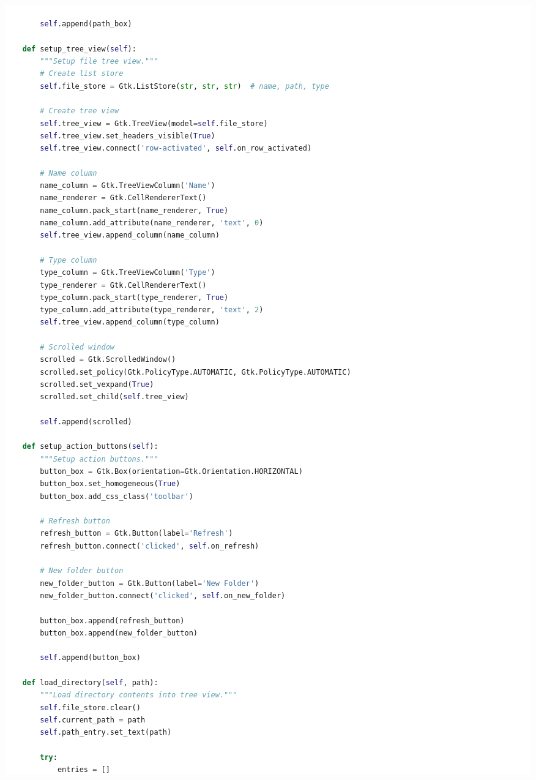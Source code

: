 ```python

        self.append(path_box)

    def setup_tree_view(self):
        """Setup file tree view."""
        # Create list store
        self.file_store = Gtk.ListStore(str, str, str)  # name, path, type

        # Create tree view
        self.tree_view = Gtk.TreeView(model=self.file_store)
        self.tree_view.set_headers_visible(True)
        self.tree_view.connect('row-activated', self.on_row_activated)

        # Name column
        name_column = Gtk.TreeViewColumn('Name')
        name_renderer = Gtk.CellRendererText()
        name_column.pack_start(name_renderer, True)
        name_column.add_attribute(name_renderer, 'text', 0)
        self.tree_view.append_column(name_column)

        # Type column
        type_column = Gtk.TreeViewColumn('Type')
        type_renderer = Gtk.CellRendererText()
        type_column.pack_start(type_renderer, True)
        type_column.add_attribute(type_renderer, 'text', 2)
        self.tree_view.append_column(type_column)

        # Scrolled window
        scrolled = Gtk.ScrolledWindow()
        scrolled.set_policy(Gtk.PolicyType.AUTOMATIC, Gtk.PolicyType.AUTOMATIC)
        scrolled.set_vexpand(True)
        scrolled.set_child(self.tree_view)

        self.append(scrolled)

    def setup_action_buttons(self):
        """Setup action buttons."""
        button_box = Gtk.Box(orientation=Gtk.Orientation.HORIZONTAL)
        button_box.set_homogeneous(True)
        button_box.add_css_class('toolbar')

        # Refresh button
        refresh_button = Gtk.Button(label='Refresh')
        refresh_button.connect('clicked', self.on_refresh)

        # New folder button
        new_folder_button = Gtk.Button(label='New Folder')
        new_folder_button.connect('clicked', self.on_new_folder)

        button_box.append(refresh_button)
        button_box.append(new_folder_button)

        self.append(button_box)

    def load_directory(self, path):
        """Load directory contents into tree view."""
        self.file_store.clear()
        self.current_path = path
        self.path_entry.set_text(path)

        try:
            entries = []

```